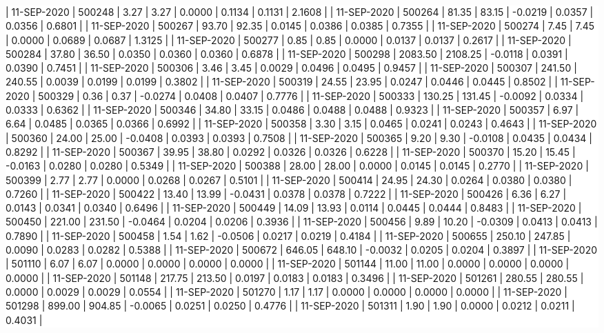 | 11-SEP-2020 | 500248 | 3.27 | 3.27 | 0.0000 | 0.1134 | 0.1131 | 2.1608 |
| 11-SEP-2020 | 500264 | 81.35 | 83.15 | -0.0219 | 0.0357 | 0.0356 | 0.6801 |
| 11-SEP-2020 | 500267 | 93.70 | 92.35 | 0.0145 | 0.0386 | 0.0385 | 0.7355 |
| 11-SEP-2020 | 500274 | 7.45 | 7.45 | 0.0000 | 0.0689 | 0.0687 | 1.3125 |
| 11-SEP-2020 | 500277 | 0.85 | 0.85 | 0.0000 | 0.0137 | 0.0137 | 0.2617 |
| 11-SEP-2020 | 500284 | 37.80 | 36.50 | 0.0350 | 0.0360 | 0.0360 | 0.6878 |
| 11-SEP-2020 | 500298 | 2083.50 | 2108.25 | -0.0118 | 0.0391 | 0.0390 | 0.7451 |
| 11-SEP-2020 | 500306 | 3.46 | 3.45 | 0.0029 | 0.0496 | 0.0495 | 0.9457 |
| 11-SEP-2020 | 500307 | 241.50 | 240.55 | 0.0039 | 0.0199 | 0.0199 | 0.3802 |
| 11-SEP-2020 | 500319 | 24.55 | 23.95 | 0.0247 | 0.0446 | 0.0445 | 0.8502 |
| 11-SEP-2020 | 500329 | 0.36 | 0.37 | -0.0274 | 0.0408 | 0.0407 | 0.7776 |
| 11-SEP-2020 | 500333 | 130.25 | 131.45 | -0.0092 | 0.0334 | 0.0333 | 0.6362 |
| 11-SEP-2020 | 500346 | 34.80 | 33.15 | 0.0486 | 0.0488 | 0.0488 | 0.9323 |
| 11-SEP-2020 | 500357 | 6.97 | 6.64 | 0.0485 | 0.0365 | 0.0366 | 0.6992 |
| 11-SEP-2020 | 500358 | 3.30 | 3.15 | 0.0465 | 0.0241 | 0.0243 | 0.4643 |
| 11-SEP-2020 | 500360 | 24.00 | 25.00 | -0.0408 | 0.0393 | 0.0393 | 0.7508 |
| 11-SEP-2020 | 500365 | 9.20 | 9.30 | -0.0108 | 0.0435 | 0.0434 | 0.8292 |
| 11-SEP-2020 | 500367 | 39.95 | 38.80 | 0.0292 | 0.0326 | 0.0326 | 0.6228 |
| 11-SEP-2020 | 500370 | 15.20 | 15.45 | -0.0163 | 0.0280 | 0.0280 | 0.5349 |
| 11-SEP-2020 | 500388 | 28.00 | 28.00 | 0.0000 | 0.0145 | 0.0145 | 0.2770 |
| 11-SEP-2020 | 500399 | 2.77 | 2.77 | 0.0000 | 0.0268 | 0.0267 | 0.5101 |
| 11-SEP-2020 | 500414 | 24.95 | 24.30 | 0.0264 | 0.0380 | 0.0380 | 0.7260 |
| 11-SEP-2020 | 500422 | 13.40 | 13.99 | -0.0431 | 0.0378 | 0.0378 | 0.7222 |
| 11-SEP-2020 | 500426 | 6.36 | 6.27 | 0.0143 | 0.0341 | 0.0340 | 0.6496 |
| 11-SEP-2020 | 500449 | 14.09 | 13.93 | 0.0114 | 0.0445 | 0.0444 | 0.8483 |
| 11-SEP-2020 | 500450 | 221.00 | 231.50 | -0.0464 | 0.0204 | 0.0206 | 0.3936 |
| 11-SEP-2020 | 500456 | 9.89 | 10.20 | -0.0309 | 0.0413 | 0.0413 | 0.7890 |
| 11-SEP-2020 | 500458 | 1.54 | 1.62 | -0.0506 | 0.0217 | 0.0219 | 0.4184 |
| 11-SEP-2020 | 500655 | 250.10 | 247.85 | 0.0090 | 0.0283 | 0.0282 | 0.5388 |
| 11-SEP-2020 | 500672 | 646.05 | 648.10 | -0.0032 | 0.0205 | 0.0204 | 0.3897 |
| 11-SEP-2020 | 501110 | 6.07 | 6.07 | 0.0000 | 0.0000 | 0.0000 | 0.0000 |
| 11-SEP-2020 | 501144 | 11.00 | 11.00 | 0.0000 | 0.0000 | 0.0000 | 0.0000 |
| 11-SEP-2020 | 501148 | 217.75 | 213.50 | 0.0197 | 0.0183 | 0.0183 | 0.3496 |
| 11-SEP-2020 | 501261 | 280.55 | 280.55 | 0.0000 | 0.0029 | 0.0029 | 0.0554 |
| 11-SEP-2020 | 501270 | 1.17 | 1.17 | 0.0000 | 0.0000 | 0.0000 | 0.0000 |
| 11-SEP-2020 | 501298 | 899.00 | 904.85 | -0.0065 | 0.0251 | 0.0250 | 0.4776 |
| 11-SEP-2020 | 501311 | 1.90 | 1.90 | 0.0000 | 0.0212 | 0.0211 | 0.4031 |